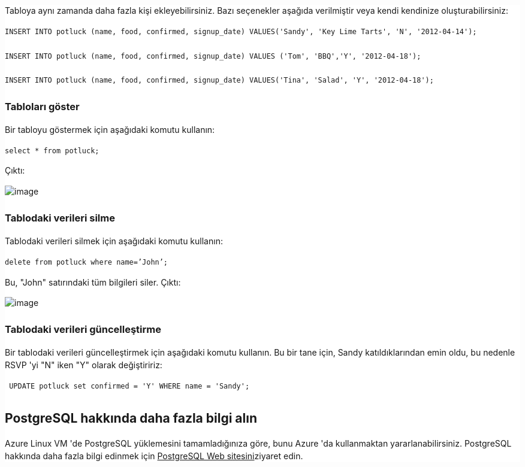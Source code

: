Tabloya aynı zamanda daha fazla kişi ekleyebilirsiniz. Bazı seçenekler aşağıda verilmiştir veya kendi kendinize oluşturabilirsiniz:

    INSERT INTO potluck (name, food, confirmed, signup_date) VALUES('Sandy', 'Key Lime Tarts', 'N', '2012-04-14');

    INSERT INTO potluck (name, food, confirmed, signup_date) VALUES ('Tom', 'BBQ','Y', '2012-04-18');

    INSERT INTO potluck (name, food, confirmed, signup_date) VALUES('Tina', 'Salad', 'Y', '2012-04-18');

### <a name="show-tables"></a>Tabloları göster
Bir tabloyu göstermek için aşağıdaki komutu kullanın:

    select * from potluck;

Çıktı:

![image](./media/postgresql-install/no7.png)

### <a name="delete-data-in-a-table"></a>Tablodaki verileri silme
Tablodaki verileri silmek için aşağıdaki komutu kullanın:

    delete from potluck where name=’John’;

Bu, "John" satırındaki tüm bilgileri siler. Çıktı:

![image](./media/postgresql-install/no8.png)

### <a name="update-data-in-a-table"></a>Tablodaki verileri güncelleştirme
Bir tablodaki verileri güncelleştirmek için aşağıdaki komutu kullanın. Bu bir tane için, Sandy katıldıklarından emin oldu, bu nedenle RSVP 'yi "N" iken "Y" olarak değiştiririz:

     UPDATE potluck set confirmed = 'Y' WHERE name = 'Sandy';


## <a name="get-more-information-about-postgresql"></a>PostgreSQL hakkında daha fazla bilgi alın
Azure Linux VM 'de PostgreSQL yüklemesini tamamladığınıza göre, bunu Azure 'da kullanmaktan yararlanabilirsiniz. PostgreSQL hakkında daha fazla bilgi edinmek için [PostgreSQL Web sitesini](https://www.postgresql.org/)ziyaret edin.

